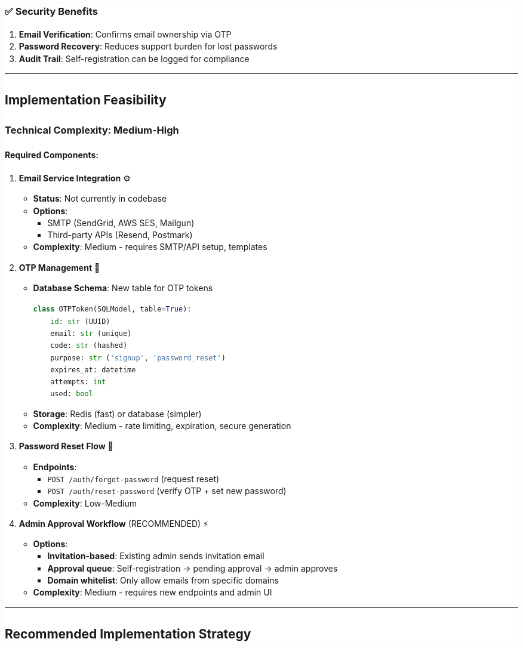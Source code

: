 ### ✅ Security Benefits

1. **Email Verification**: Confirms email ownership via OTP
2. **Password Recovery**: Reduces support burden for lost passwords
3. **Audit Trail**: Self-registration can be logged for compliance

---

## Implementation Feasibility

### Technical Complexity: **Medium-High**

#### Required Components:

1. **Email Service Integration** ⚙️
   - **Status**: Not currently in codebase
   - **Options**: 
     - SMTP (SendGrid, AWS SES, Mailgun)
     - Third-party APIs (Resend, Postmark)
   - **Complexity**: Medium - requires SMTP/API setup, templates

2. **OTP Management** 🔐
   - **Database Schema**: New table for OTP tokens
     ```python
     class OTPToken(SQLModel, table=True):
         id: str (UUID)
         email: str (unique)
         code: str (hashed)
         purpose: str ('signup', 'password_reset')
         expires_at: datetime
         attempts: int
         used: bool
     ```
   - **Storage**: Redis (fast) or database (simpler)
   - **Complexity**: Medium - rate limiting, expiration, secure generation

3. **Password Reset Flow** 🔄
   - **Endpoints**: 
     - `POST /auth/forgot-password` (request reset)
     - `POST /auth/reset-password` (verify OTP + set new password)
   - **Complexity**: Low-Medium

4. **Admin Approval Workflow** (RECOMMENDED) ⚡
   - **Options**:
     - **Invitation-based**: Existing admin sends invitation email
     - **Approval queue**: Self-registration → pending approval → admin approves
     - **Domain whitelist**: Only allow emails from specific domains
   - **Complexity**: Medium - requires new endpoints and admin UI

---

## Recommended Implementation Strategy
